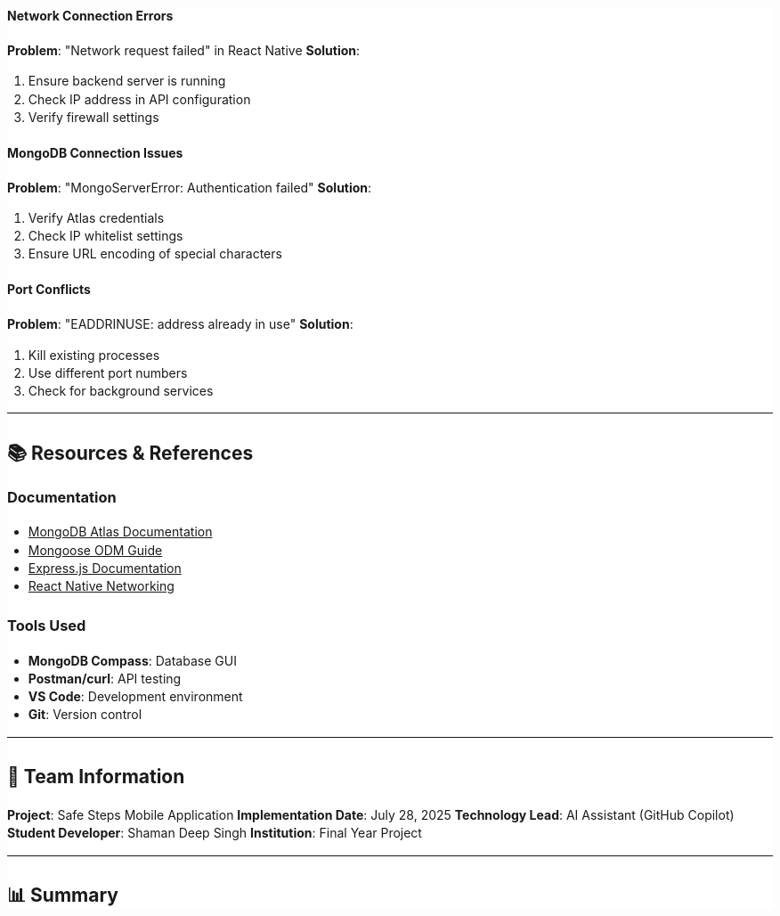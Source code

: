 #### Network Connection Errors
**Problem**: "Network request failed" in React Native
**Solution**: 
1. Ensure backend server is running
2. Check IP address in API configuration
3. Verify firewall settings

#### MongoDB Connection Issues
**Problem**: "MongoServerError: Authentication failed"
**Solution**:
1. Verify Atlas credentials
2. Check IP whitelist settings
3. Ensure URL encoding of special characters

#### Port Conflicts
**Problem**: "EADDRINUSE: address already in use"
**Solution**:
1. Kill existing processes
2. Use different port numbers
3. Check for background services

---

## 📚 Resources & References

### Documentation
- [MongoDB Atlas Documentation](https://docs.atlas.mongodb.com/)
- [Mongoose ODM Guide](https://mongoosejs.com/docs/guide.html)
- [Express.js Documentation](https://expressjs.com/)
- [React Native Networking](https://reactnative.dev/docs/network)

### Tools Used
- **MongoDB Compass**: Database GUI
- **Postman/curl**: API testing
- **VS Code**: Development environment
- **Git**: Version control

---

## 👥 Team Information

**Project**: Safe Steps Mobile Application
**Implementation Date**: July 28, 2025
**Technology Lead**: AI Assistant (GitHub Copilot)
**Student Developer**: Shaman Deep Singh
**Institution**: Final Year Project

---

## 📊 Summary
